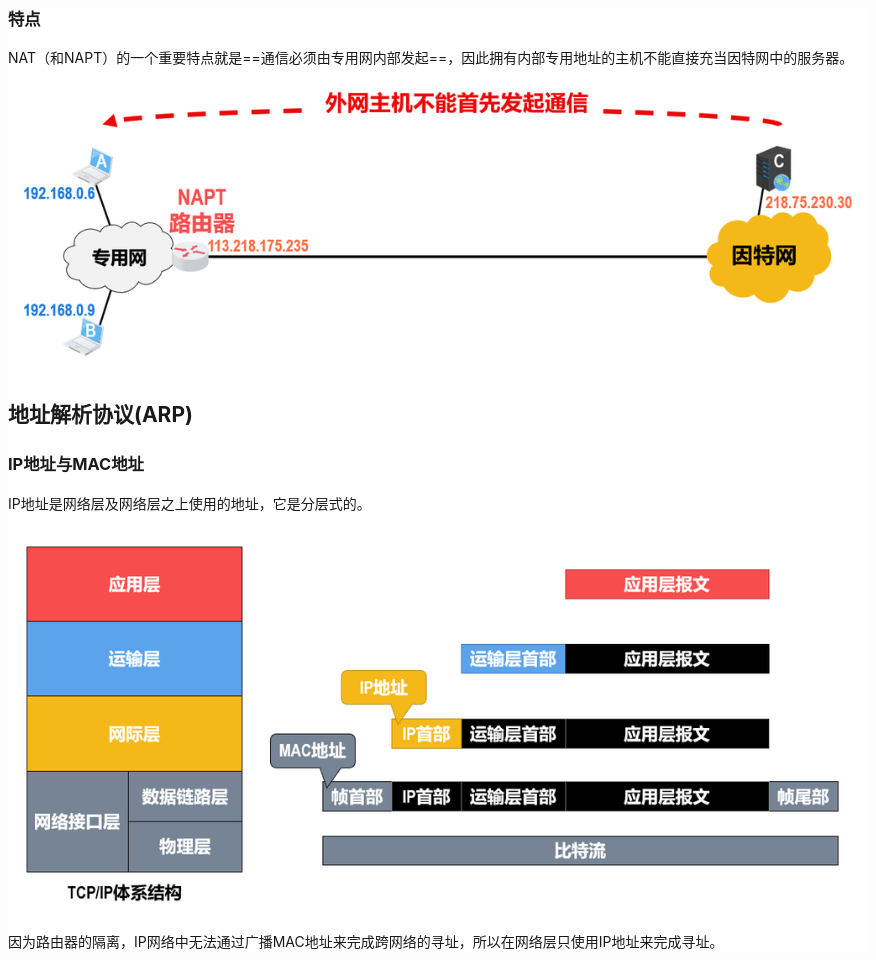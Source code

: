 ### 特点

NAT（和NAPT）的一个重要特点就是==通信必须由专用网内部发起==，因此拥有内部专用地址的主机不能直接充当因特网中的服务器。

![](./assets/346.png)

## 地址解析协议(ARP)

### IP地址与MAC地址

IP地址是网络层及网络层之上使用的地址，它是分层式的。

![](./assets/270.png)

因为路由器的隔离，IP网络中无法通过广播MAC地址来完成跨网络的寻址，所以在网络层只使用IP地址来完成寻址。
